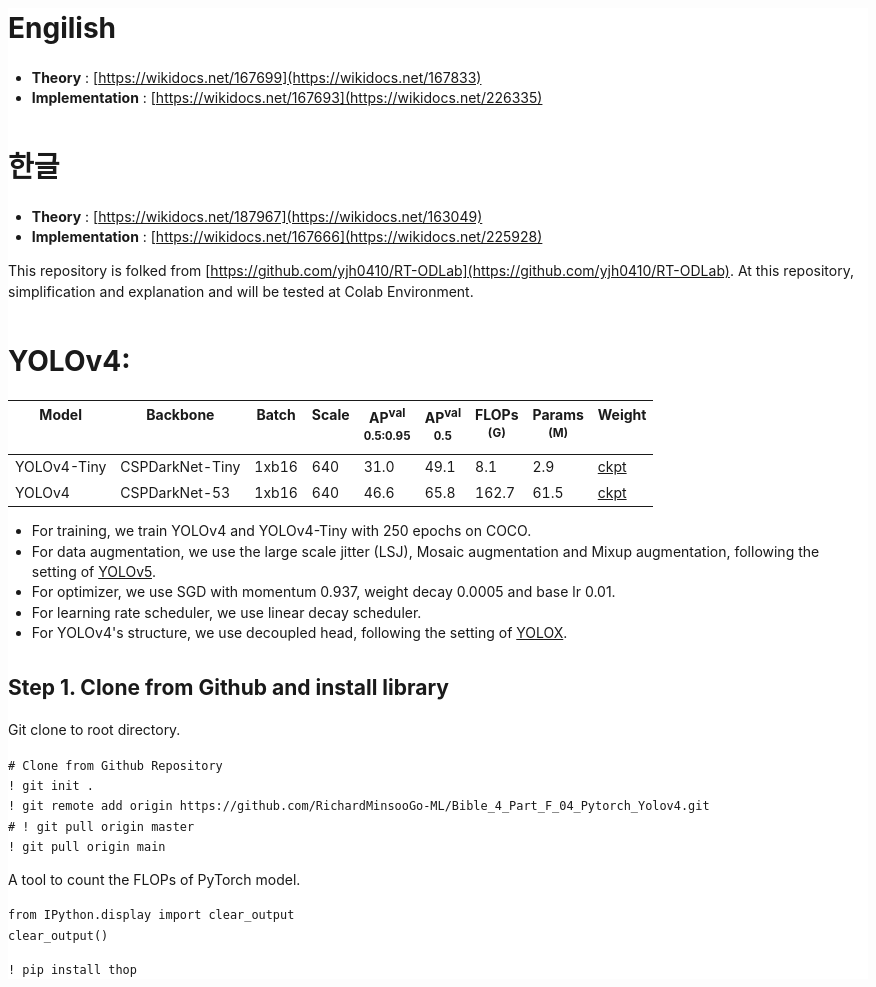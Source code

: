 # Engilish
*  **Theory** : [https://wikidocs.net/167699](https://wikidocs.net/167833) <br>
*  **Implementation** : [https://wikidocs.net/167693](https://wikidocs.net/226335)

# 한글
*  **Theory** : [https://wikidocs.net/187967](https://wikidocs.net/163049) <br>
*  **Implementation** : [https://wikidocs.net/167666](https://wikidocs.net/225928)

This repository is folked from [https://github.com/yjh0410/RT-ODLab](https://github.com/yjh0410/RT-ODLab).
At this repository, simplification and explanation and will be tested at Colab Environment.

# YOLOv4:

|    Model    |     Backbone    | Batch | Scale | AP<sup>val<br>0.5:0.95 | AP<sup>val<br>0.5 | FLOPs<br><sup>(G) | Params<br><sup>(M) | Weight |
|-------------|-----------------|-------|-------|------------------------|-------------------|-------------------|--------------------|--------|
| YOLOv4-Tiny | CSPDarkNet-Tiny | 1xb16 |  640  |        31.0            |       49.1        |   8.1             |   2.9              | [ckpt](https://github.com/yjh0410/RT-ODLab/releases/download/yolo_tutorial_ckpt/yolov4_t_coco.pth) |
| YOLOv4      | CSPDarkNet-53   | 1xb16 |  640  |        46.6            |       65.8        |   162.7           |   61.5             | [ckpt](https://github.com/yjh0410/RT-ODLab/releases/download/yolo_tutorial_ckpt/yolov4_coco.pth) |

- For training, we train YOLOv4 and YOLOv4-Tiny with 250 epochs on COCO.
- For data augmentation, we use the large scale jitter (LSJ), Mosaic augmentation and Mixup augmentation, following the setting of [YOLOv5](https://github.com/ultralytics/yolov5).
- For optimizer, we use SGD with momentum 0.937, weight decay 0.0005 and base lr 0.01.
- For learning rate scheduler, we use linear decay scheduler.
- For YOLOv4's structure, we use decoupled head, following the setting of [YOLOX](https://github.com/Megvii-BaseDetection/YOLOX).

## Step 1. Clone from Github and install library

Git clone to root directory. 

```Shell
# Clone from Github Repository
! git init .
! git remote add origin https://github.com/RichardMinsooGo-ML/Bible_4_Part_F_04_Pytorch_Yolov4.git
# ! git pull origin master
! git pull origin main
```

A tool to count the FLOPs of PyTorch model.

```
from IPython.display import clear_output
clear_output()
```

```Shell
! pip install thop
```
